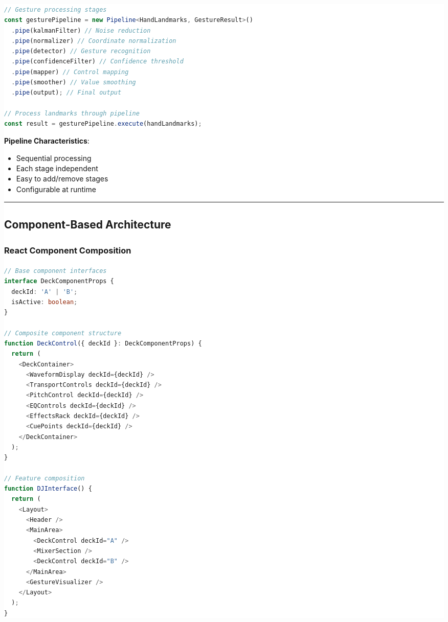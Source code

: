 ```typescript
// Gesture processing stages
const gesturePipeline = new Pipeline<HandLandmarks, GestureResult>()
  .pipe(kalmanFilter) // Noise reduction
  .pipe(normalizer) // Coordinate normalization
  .pipe(detector) // Gesture recognition
  .pipe(confidenceFilter) // Confidence threshold
  .pipe(mapper) // Control mapping
  .pipe(smoother) // Value smoothing
  .pipe(output); // Final output

// Process landmarks through pipeline
const result = gesturePipeline.execute(handLandmarks);
```

**Pipeline Characteristics**:

- Sequential processing
- Each stage independent
- Easy to add/remove stages
- Configurable at runtime

---

## Component-Based Architecture

### React Component Composition

```typescript
// Base component interfaces
interface DeckComponentProps {
  deckId: 'A' | 'B';
  isActive: boolean;
}

// Composite component structure
function DeckControl({ deckId }: DeckComponentProps) {
  return (
    <DeckContainer>
      <WaveformDisplay deckId={deckId} />
      <TransportControls deckId={deckId} />
      <PitchControl deckId={deckId} />
      <EQControls deckId={deckId} />
      <EffectsRack deckId={deckId} />
      <CuePoints deckId={deckId} />
    </DeckContainer>
  );
}

// Feature composition
function DJInterface() {
  return (
    <Layout>
      <Header />
      <MainArea>
        <DeckControl deckId="A" />
        <MixerSection />
        <DeckControl deckId="B" />
      </MainArea>
      <GestureVisualizer />
    </Layout>
  );
}
```
